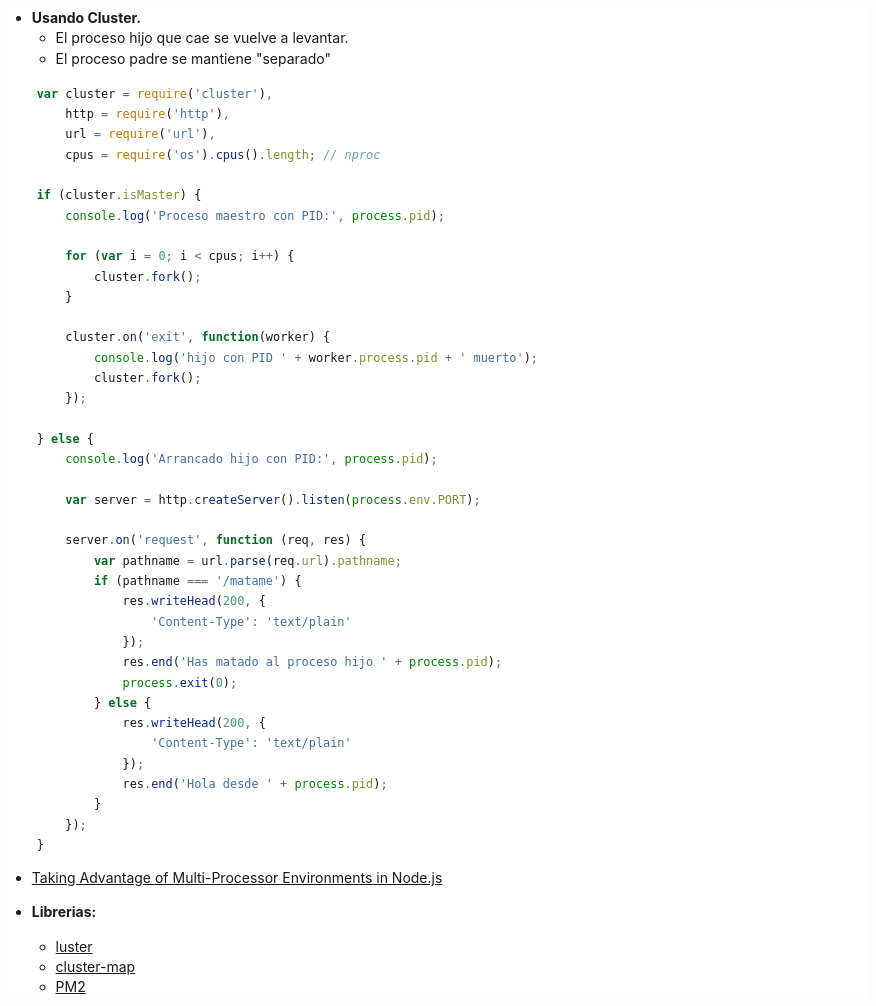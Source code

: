 - **Usando Cluster.**
	- El proceso hijo que cae se vuelve a levantar.
	- El proceso padre se mantiene "separado"

```javascript
	var cluster = require('cluster'),
	    http = require('http'),
	    url = require('url'),
	    cpus = require('os').cpus().length; // nproc
	
	if (cluster.isMaster) {
	    console.log('Proceso maestro con PID:', process.pid);
	
	    for (var i = 0; i < cpus; i++) {
	        cluster.fork();
	    }
	
	    cluster.on('exit', function(worker) {
	        console.log('hijo con PID ' + worker.process.pid + ' muerto');
	        cluster.fork();
	    });
	
	} else {
	    console.log('Arrancado hijo con PID:', process.pid);
	
	    var server = http.createServer().listen(process.env.PORT);
	
	    server.on('request', function (req, res) {
	        var pathname = url.parse(req.url).pathname;
	        if (pathname === '/matame') {
	            res.writeHead(200, {
	                'Content-Type': 'text/plain'
	            });
	            res.end('Has matado al proceso hijo ' + process.pid);
	            process.exit(0);
	        } else {
	            res.writeHead(200, {
	                'Content-Type': 'text/plain'
	            });
	            res.end('Hola desde ' + process.pid);
	        }
	    });
	}
```

- [Taking Advantage of Multi-Processor Environments in Node.js](http://blog.carbonfive.com/2014/02/28/taking-advantage-of-multi-processor-environments-in-node-js/#tldr)

- **Librerias:**
	- [luster](https://github.com/nodules/luster)
	- [cluster-map](https://www.npmjs.com/package/cluster-map)
	- [PM2](https://www.npmjs.com/package/pm2)
